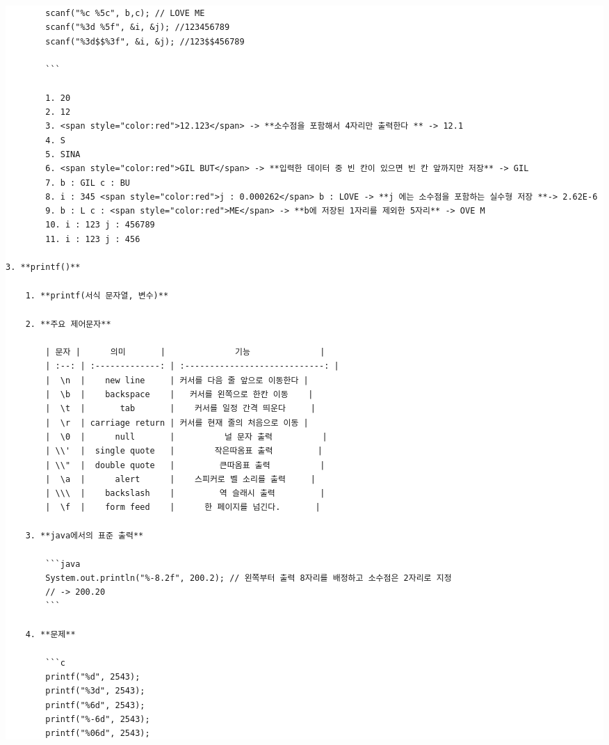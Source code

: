 			scanf("%c %5c", b,c); // LOVE ME
			scanf("%3d %5f", &i, &j); //123456789
			scanf("%3d$$%3f", &i, &j); //123$$456789
			
			```

			1. 20
			2. 12
			3. <span style="color:red">12.123</span> -> **소수점을 포함해서 4자리만 출력한다 ** -> 12.1
			4. S
			5. SINA
			6. <span style="color:red">GIL BUT</span> -> **입력한 데이터 중 빈 칸이 있으면 빈 칸 앞까지만 저장** -> GIL
			7. b : GIL c : BU
			8. i : 345 <span style="color:red">j : 0.000262</span> b : LOVE -> **j 에는 소수점을 포함하는 실수형 저장 **-> 2.62E-6
			9. b : L c : <span style="color:red">ME</span> -> **b에 저장된 1자리를 제외한 5자리** -> OVE M
			10. i : 123 j : 456789
			11. i : 123 j : 456

	3. **printf()**

		1. **printf(서식 문자열, 변수)**

		2. **주요 제어문자**

			| 문자 |      의미       |              기능              |
			| :--: | :-------------: | :----------------------------: |
			|  \n  |    new line     | 커서를 다음 줄 앞으로 이동한다 |
			|  \b  |    backspace    |   커서를 왼쪽으로 한칸 이동    |
			|  \t  |       tab       |    커서를 일정 간격 띄운다     |
			|  \r  | carriage return | 커서를 현재 줄의 처음으로 이동 |
			|  \0  |      null       |          널 문자 출력          |
			| \\'  |  single quote   |        작은따옴표 출력         |
			| \\"  |  double quote   |         큰따옴표 출력          |
			|  \a  |      alert      |    스피커로 벨 소리를 출력     |
			| \\\  |    backslash    |         역 슬래시 출력         |
			|  \f  |    form feed    |      한 페이지를 넘긴다.       |

		3. **java에서의 표준 출력**

			```java
			System.out.println("%-8.2f", 200.2); // 왼쪽부터 출력 8자리를 배정하고 소수점은 2자리로 지정
			// -> 200.20
			```

		4. **문제**

			```c
			printf("%d", 2543);
			printf("%3d", 2543);
			printf("%6d", 2543);
			printf("%-6d", 2543);
			printf("%06d", 2543);
			